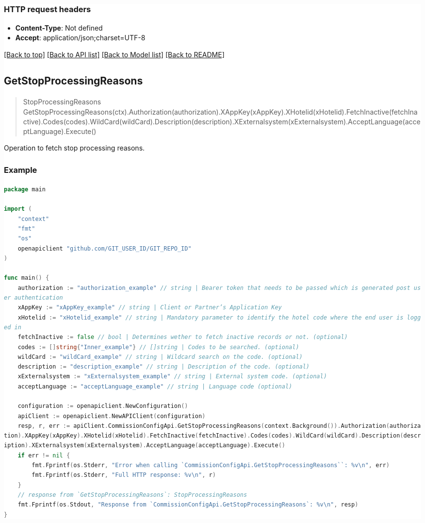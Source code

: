 ### HTTP request headers

- **Content-Type**: Not defined
- **Accept**: application/json;charset=UTF-8

[[Back to top]](#) [[Back to API list]](../README.md#documentation-for-api-endpoints)
[[Back to Model list]](../README.md#documentation-for-models)
[[Back to README]](../README.md)


## GetStopProcessingReasons

> StopProcessingReasons GetStopProcessingReasons(ctx).Authorization(authorization).XAppKey(xAppKey).XHotelid(xHotelid).FetchInactive(fetchInactive).Codes(codes).WildCard(wildCard).Description(description).XExternalsystem(xExternalsystem).AcceptLanguage(acceptLanguage).Execute()

Operation to fetch stop processing reasons.



### Example

```go
package main

import (
    "context"
    "fmt"
    "os"
    openapiclient "github.com/GIT_USER_ID/GIT_REPO_ID"
)

func main() {
    authorization := "authorization_example" // string | Bearer token that needs to be passed which is generated post user authentication
    xAppKey := "xAppKey_example" // string | Client or Partner’s Application Key
    xHotelid := "xHotelid_example" // string | Mandatory parameter to identify the hotel code where the end user is logged in
    fetchInactive := false // bool | Determines wether to fetch inactive records or not. (optional)
    codes := []string{"Inner_example"} // []string | Codes to be searched. (optional)
    wildCard := "wildCard_example" // string | Wildcard search on the code. (optional)
    description := "description_example" // string | Description of the code. (optional)
    xExternalsystem := "xExternalsystem_example" // string | External system code. (optional)
    acceptLanguage := "acceptLanguage_example" // string | Language code (optional)

    configuration := openapiclient.NewConfiguration()
    apiClient := openapiclient.NewAPIClient(configuration)
    resp, r, err := apiClient.CommissionConfigApi.GetStopProcessingReasons(context.Background()).Authorization(authorization).XAppKey(xAppKey).XHotelid(xHotelid).FetchInactive(fetchInactive).Codes(codes).WildCard(wildCard).Description(description).XExternalsystem(xExternalsystem).AcceptLanguage(acceptLanguage).Execute()
    if err != nil {
        fmt.Fprintf(os.Stderr, "Error when calling `CommissionConfigApi.GetStopProcessingReasons``: %v\n", err)
        fmt.Fprintf(os.Stderr, "Full HTTP response: %v\n", r)
    }
    // response from `GetStopProcessingReasons`: StopProcessingReasons
    fmt.Fprintf(os.Stdout, "Response from `CommissionConfigApi.GetStopProcessingReasons`: %v\n", resp)
}
```
